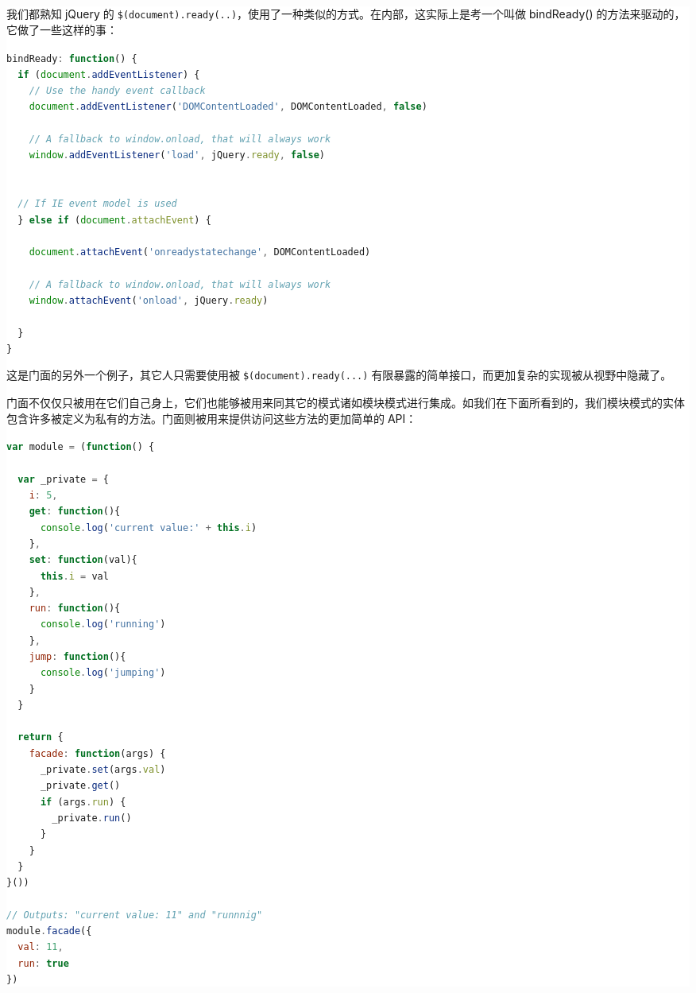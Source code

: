 我们都熟知 jQuery 的 `$(document).ready(..)`，使用了一种类似的方式。在内部，这实际上是考一个叫做 bindReady() 的方法来驱动的，它做了一些这样的事：
```js
bindReady: function() {
  if (document.addEventListener) {
    // Use the handy event callback
    document.addEventListener('DOMContentLoaded', DOMContentLoaded, false)
    
    // A fallback to window.onload, that will always work
    window.addEventListener('load', jQuery.ready, false)
  
  
  // If IE event model is used
  } else if (document.attachEvent) {

    document.attachEvent('onreadystatechange', DOMContentLoaded)

    // A fallback to window.onload, that will always work
    window.attachEvent('onload', jQuery.ready)

  }
}
```

这是门面的另外一个例子，其它人只需要使用被 `$(document).ready(...)` 有限暴露的简单接口，而更加复杂的实现被从视野中隐藏了。

门面不仅仅只被用在它们自己身上，它们也能够被用来同其它的模式诸如模块模式进行集成。如我们在下面所看到的，我们模块模式的实体包含许多被定义为私有的方法。门面则被用来提供访问这些方法的更加简单的 API：
```js
var module = (function() {

  var _private = {
    i: 5,
    get: function(){
      console.log('current value:' + this.i)
    },
    set: function(val){
      this.i = val
    },
    run: function(){
      console.log('running')
    },
    jump: function(){
      console.log('jumping')
    }
  }

  return {
    facade: function(args) {
      _private.set(args.val)
      _private.get()
      if (args.run) {
        _private.run()
      }
    }
  }
}())

// Outputs: "current value: 11" and "runnnig"
module.facade({
  val: 11,
  run: true
})
```
